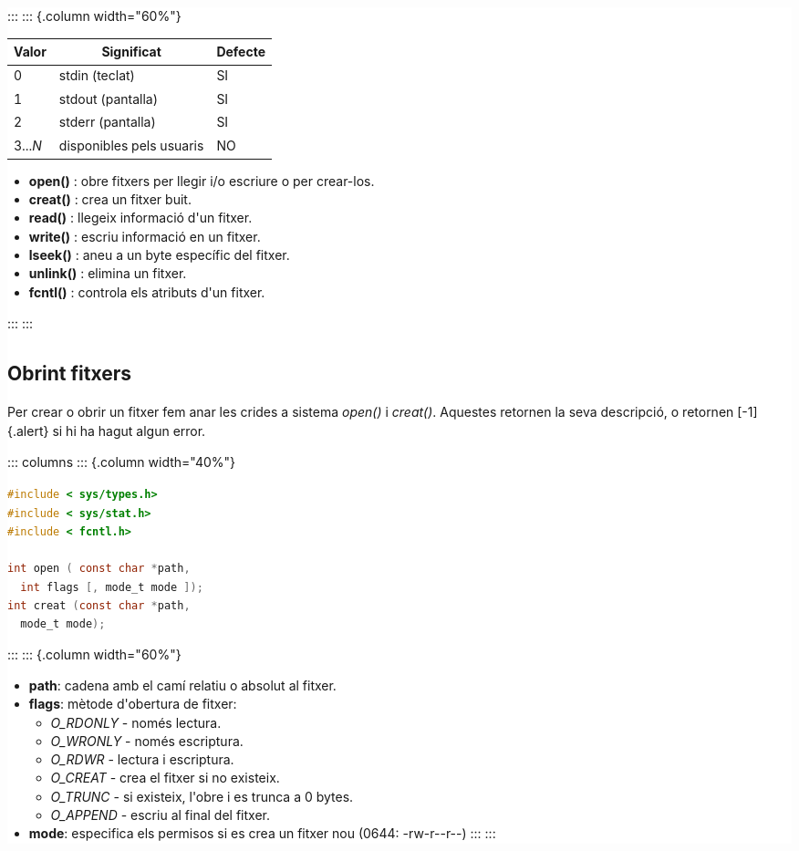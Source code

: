 :::
::: {.column width="60%"}

|Valor      |Significat                  |Defecte|
|-----------|----------------------------|-------|
| 0         | stdin (teclat)             | SI    |
| 1         | stdout (pantalla)          | SI    |
| 2         | stderr (pantalla)          | SI    |
| $3...N$   | disponibles pels usuaris   | NO    |

* **open()** : obre fitxers per llegir i/o escriure o per crear-los.
* **creat()** : crea un fitxer buit.
* **read()** : llegeix informació d'un fitxer.
* **write()** : escriu informació en un fitxer.
* **lseek()** : aneu a un byte específic del fitxer.
* **unlink()** : elimina un fitxer.
* **fcntl()** : controla els atributs d'un fitxer.

:::
:::

## Obrint fitxers

Per crear o obrir un fitxer fem anar les crides a sistema *open()* i *creat()*. Aquestes retornen la seva descripció, o retornen [-1]{.alert} si hi ha hagut algun error.

::: columns
::: {.column width="40%"}

```c
#include < sys/types.h> 
#include < sys/stat.h> 
#include < fcntl.h> 

int open ( const char *path, 
  int flags [, mode_t mode ]);
int creat (const char *path, 
  mode_t mode);
```

:::
::: {.column width="60%"}

* **path**: cadena amb el camí relatiu o absolut al fitxer.
* **flags**: mètode d'obertura de fitxer:
  * *O_RDONLY* - només lectura.
  * *O_WRONLY* - només escriptura.
  * *O_RDWR* - lectura i escriptura.
  * *O_CREAT* - crea el fitxer si no existeix.
  * *O_TRUNC* - si existeix, l'obre i es trunca a 0 bytes.
  * *O_APPEND* - escriu al final del fitxer.
* **mode**: especifica els permisos si es crea un fitxer nou (0644: -rw-r--r--)
:::
:::
